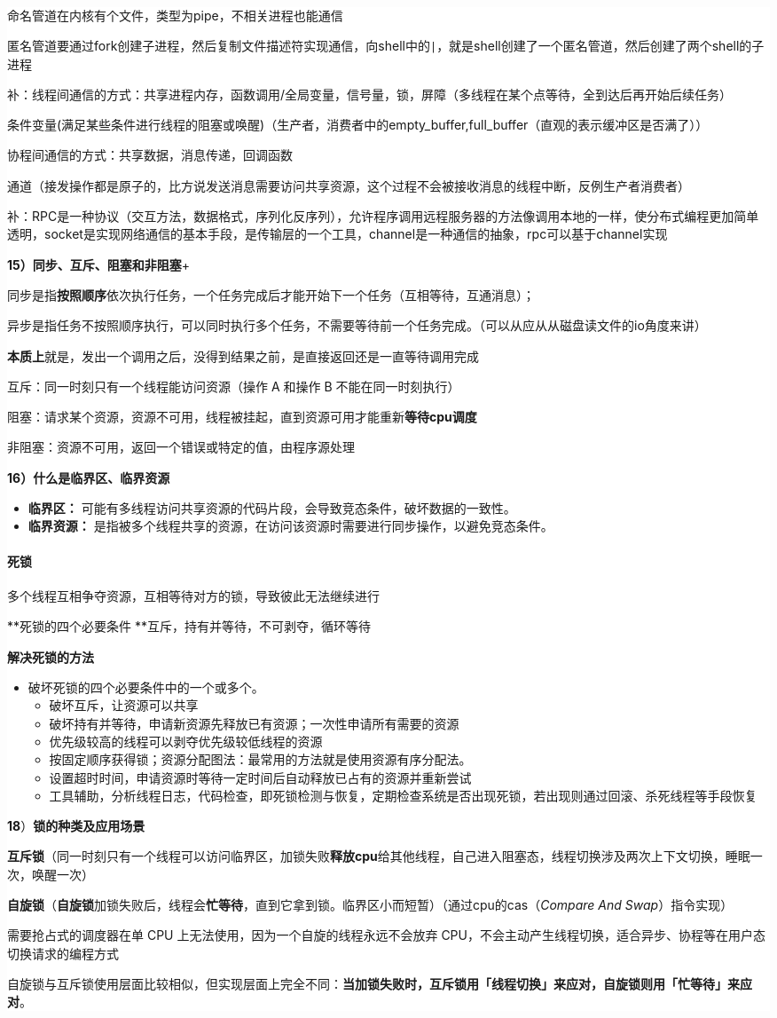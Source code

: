 命名管道在内核有个文件，类型为pipe，不相关进程也能通信

匿名管道要通过fork创建子进程，然后复制文件描述符实现通信，向shell中的`|`，就是shell创建了一个匿名管道，然后创建了两个shell的子进程



补：线程间通信的方式：共享进程内存，函数调用/全局变量，信号量，锁，屏障（多线程在某个点等待，全到达后再开始后续任务）

条件变量(满足某些条件进行线程的阻塞或唤醒)（生产者，消费者中的empty_buffer,full_buffer（直观的表示缓冲区是否满了））

协程间通信的方式：共享数据，消息传递，回调函数

通道（接发操作都是原子的，比方说发送消息需要访问共享资源，这个过程不会被接收消息的线程中断，反例生产者消费者）

补：RPC是一种协议（交互方法，数据格式，序列化反序列），允许程序调用远程服务器的方法像调用本地的一样，使分布式编程更加简单透明，socket是实现网络通信的基本手段，是传输层的一个工具，channel是一种通信的抽象，rpc可以基于channel实现



**15）同步、互斥、阻塞和非阻塞**+

同步是指**按照顺序**依次执行任务，一个任务完成后才能开始下一个任务（互相等待，互通消息）；

异步是指任务不按照顺序执行，可以同时执行多个任务，不需要等待前一个任务完成。（可以从应从从磁盘读文件的io角度来讲）

**本质上**就是，发出一个调用之后，没得到结果之前，是直接返回还是一直等待调用完成

互斥：同一时刻只有一个线程能访问资源（操作 A 和操作 B 不能在同一时刻执行）

阻塞：请求某个资源，资源不可用，线程被挂起，直到资源可用才能重新**等待cpu调度**

非阻塞：资源不可用，返回一个错误或特定的值，由程序源处理

**16）什么是临界区、临界资源**

- **临界区：** 可能有多线程访问共享资源的代码片段，会导致竞态条件，破坏数据的一致性。
- **临界资源：** 是指被多个线程共享的资源，在访问该资源时需要进行同步操作，以避免竞态条件。

#### 死锁

多个线程互相争夺资源，互相等待对方的锁，导致彼此无法继续进行

**死锁的四个必要条件    **互斥，持有并等待，不可剥夺，循环等待

**解决死锁的方法**   

- 破坏死锁的四个必要条件中的一个或多个。
  - 破坏互斥，让资源可以共享
  - 破坏持有并等待，申请新资源先释放已有资源；一次性申请所有需要的资源
  - 优先级较高的线程可以剥夺优先级较低线程的资源
  - 按固定顺序获得锁；资源分配图法：最常用的方法就是使用资源有序分配法。
  - 设置超时时间，申请资源时等待一定时间后自动释放已占有的资源并重新尝试
  - 工具辅助，分析线程日志，代码检查，即死锁检测与恢复，定期检查系统是否出现死锁，若出现则通过回滚、杀死线程等手段恢复


**18**）**锁的种类及应用场景**

**互斥锁**（同一时刻只有一个线程可以访问临界区，加锁失败**释放cpu**给其他线程，自己进入阻塞态，线程切换涉及两次上下文切换，睡眠一次，唤醒一次）

**自旋锁**（**自旋锁**加锁失败后，线程会**忙等待**，直到它拿到锁。临界区小而短暂）（通过cpu的cas（*Compare And Swap*）指令实现）

需要抢占式的调度器在单 CPU 上无法使用，因为一个自旋的线程永远不会放弃 CPU，不会主动产生线程切换，适合异步、协程等在用户态切换请求的编程方式

自旋锁与互斥锁使用层面比较相似，但实现层面上完全不同：**当加锁失败时，互斥锁用「线程切换」来应对，自旋锁则用「忙等待」来应对**。
